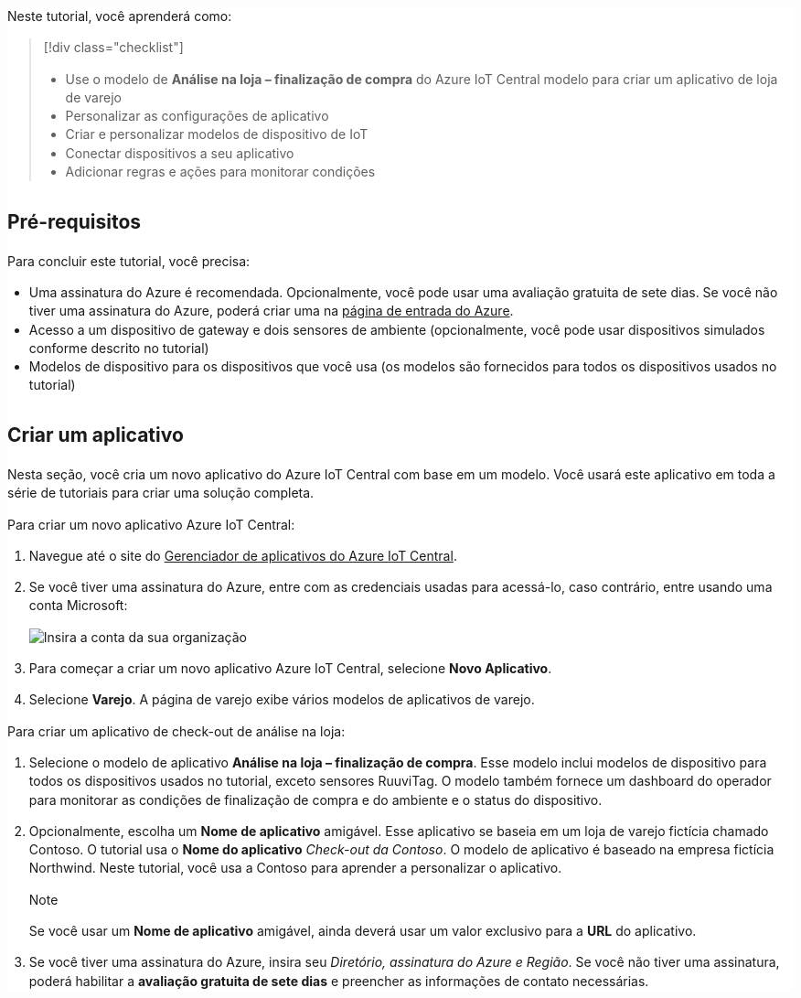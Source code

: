 Neste tutorial, você aprenderá como:
> [!div class="checklist"]
> * Use o modelo de **Análise na loja – finalização de compra** do Azure IoT Central modelo para criar um aplicativo de loja de varejo
> * Personalizar as configurações de aplicativo
> * Criar e personalizar modelos de dispositivo de IoT
> * Conectar dispositivos a seu aplicativo
> * Adicionar regras e ações para monitorar condições

## <a name="prerequisites"></a>Pré-requisitos

Para concluir este tutorial, você precisa:
* Uma assinatura do Azure é recomendada. Opcionalmente, você pode usar uma avaliação gratuita de sete dias. Se você não tiver uma assinatura do Azure, poderá criar uma na [página de entrada do Azure](https://aka.ms/createazuresubscription).
* Acesso a um dispositivo de gateway e dois sensores de ambiente (opcionalmente, você pode usar dispositivos simulados conforme descrito no tutorial)
* Modelos de dispositivo para os dispositivos que você usa (os modelos são fornecidos para todos os dispositivos usados no tutorial)

## <a name="create-an-application"></a>Criar um aplicativo
Nesta seção, você cria um novo aplicativo do Azure IoT Central com base em um modelo. Você usará este aplicativo em toda a série de tutoriais para criar uma solução completa.

Para criar um novo aplicativo Azure IoT Central:

1. Navegue até o site do [Gerenciador de aplicativos do Azure IoT Central](https://aka.ms/iotcentral).

1. Se você tiver uma assinatura do Azure, entre com as credenciais usadas para acessá-lo, caso contrário, entre usando uma conta Microsoft:

    ![Insira a conta da sua organização](./media/tutorial-in-store-analytics-create-app-pnp/sign-in.png)

1. Para começar a criar um novo aplicativo Azure IoT Central, selecione **Novo Aplicativo**.

1. Selecione **Varejo**.  A página de varejo exibe vários modelos de aplicativos de varejo.

Para criar um aplicativo de check-out de análise na loja:  

1. Selecione o modelo de aplicativo **Análise na loja – finalização de compra**. Esse modelo inclui modelos de dispositivo para todos os dispositivos usados no tutorial, exceto sensores RuuviTag. O modelo também fornece um dashboard do operador para monitorar as condições de finalização de compra e do ambiente e o status do dispositivo. 

1. Opcionalmente, escolha um **Nome de aplicativo** amigável. Esse aplicativo se baseia em um loja de varejo fictícia chamado Contoso. O tutorial usa o **Nome do aplicativo** *Check-out da Contoso*. O modelo de aplicativo é baseado na empresa fictícia Northwind. Neste tutorial, você usa a Contoso para aprender a personalizar o aplicativo.

    > [!NOTE]
    > Se você usar um **Nome de aplicativo** amigável, ainda deverá usar um valor exclusivo para a **URL** do aplicativo.

1. Se você tiver uma assinatura do Azure, insira seu *Diretório, assinatura do Azure e Região*. Se você não tiver uma assinatura, poderá habilitar a **avaliação gratuita de sete dias** e preencher as informações de contato necessárias.  
